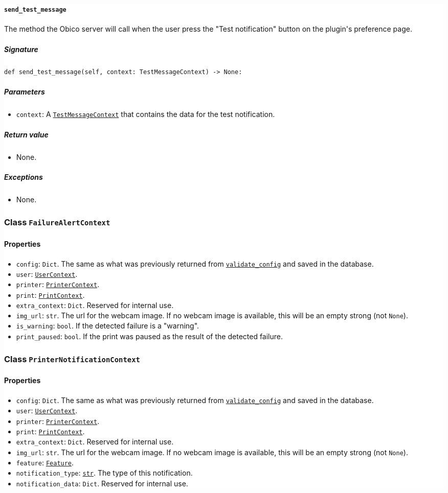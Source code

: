 
#### `send_test_message`

The method the Obico server will call when the user press the "Test notification" button on the plugin's preference page.

##### Signature

    def send_test_message(self, context: TestMessageContext) -> None:

##### Parameters

- `context`: A [`TestMessageContext`](#class-testmessagecontext) that contains the data for the test notification.


##### Return value

- None.

##### Exceptions

- None.


### Class `FailureAlertContext`

#### Properties

- `config`: `Dict`. The same as what was previously returned from [`validate_config`](#validate_config) and saved in the database.
- `user`: [`UserContext`](#class-usercontext).
- `printer`: [`PrinterContext`](#class-printercontext).
- `print`: [`PrintContext`](#class-printcontext).
- `extra_context`: `Dict`. Reserved for internal use.
- `img_url`: `str`. The url for the webcam image. If no webcam image is available, this will be an empty strong (not `None`).
- `is_warning`: `bool`. If the detected failure is a "warning".
- `print_paused`: `bool`. If the print was paused as the result of the detected failure.


### Class `PrinterNotificationContext`

#### Properties

- `config`: `Dict`. The same as what was previously returned from [`validate_config`](#validate_config) and saved in the database.
- `user`: [`UserContext`](#class-usercontext).
- `printer`: [`PrinterContext`](#class-printercontext).
- `print`: [`PrintContext`](#class-printcontext).
- `extra_context`: `Dict`. Reserved for internal use.
- `img_url`: `str`. The url for the webcam image. If no webcam image is available, this will be an empty strong (not `None`).
- `feature`: [`Feature`](#class-feature).
- `notification_type`: [`str`](#module-notification_types). The type of this notification.
- `notification_data`: `Dict`. Reserved for internal use.
